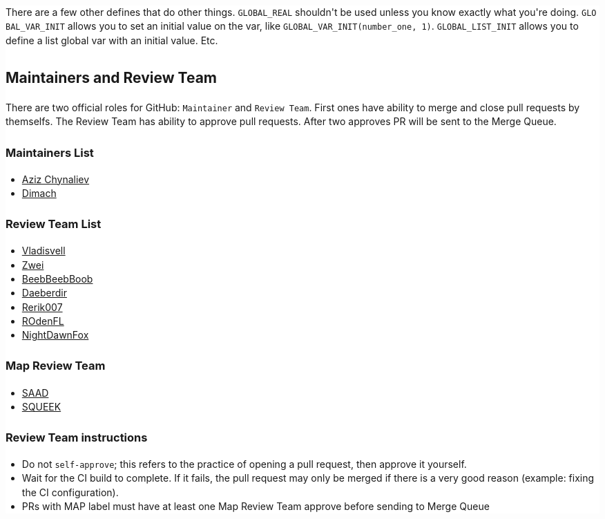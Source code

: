 There are a few other defines that do other things. `GLOBAL_REAL` shouldn't be used unless you know exactly what you're doing.
`GLOBAL_VAR_INIT` allows you to set an initial value on the var, like `GLOBAL_VAR_INIT(number_one, 1)`.
`GLOBAL_LIST_INIT` allows you to define a list global var with an initial value. Etc.

## Maintainers and Review Team

There are two official roles for GitHub: `Maintainer` and `Review Team`. First ones have ability to merge and close
pull requests by themselfs. The Review Team has ability to approve pull requests. After two approves PR will be sent
to the Merge Queue.

### Maintainers List

- [Aziz Chynaliev](https://github.com/Bizzonium)
- [Dimach](https://github.com/Dimach)

### Review Team List

- [Vladisvell](https://github.com/Vladisvell)
- [Zwei](https://github.com/Gottfrei)
- [BeebBeebBoob](https://github.com/BeebBeebBoob)
- [Daeberdir](https://github.com/Daeberdir)
- [Rerik007](https://github.com/Rerik007)
- [ROdenFL](https://github.com/ROdenFL)
- [NightDawnFox](https://github.com/NightDawnFox)

### Map Review Team

- [SAAD](https://github.com/SAADf603)
- [SQUEEK](https://github.com/aeternaclose)

### Review Team instructions

- Do not `self-approve`; this refers to the practice of opening a pull request, then
  approve it yourself.
- Wait for the CI build to complete. If it fails, the pull request may only be
  merged if there is a very good reason (example: fixing the CI configuration).
- PRs with MAP label must have at least one Map Review Team approve before sending to Merge Queue
